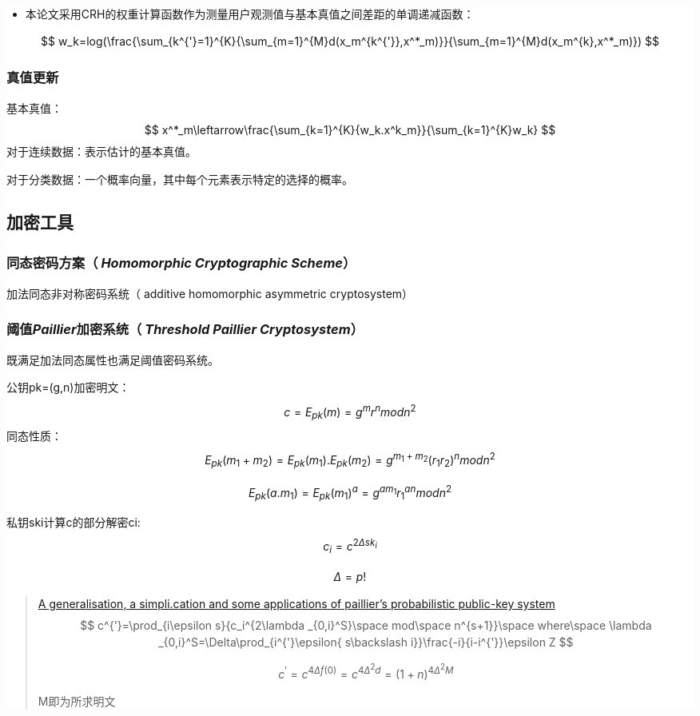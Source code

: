 - 本论文采用CRH的权重计算函数作为测量用户观测值与基本真值之间差距的单调递减函数：

$$
w_k=log(\frac{\sum_{k^{'}=1}^{K}{\sum_{m=1}^{M}d(x_m^{k^{'}},x^*_m)}}{\sum_{m=1}^{M}d(x_m^{k},x^*_m)})
$$

### 真值更新

基本真值：
$$
x^*_m\leftarrow\frac{\sum_{k=1}^{K}{w_k.x^k_m}}{\sum_{k=1}^{K}w_k}
$$
对于连续数据：表示估计的基本真值。

对于分类数据：一个概率向量，其中每个元素表示特定的选择的概率。

## 加密工具

### 同态密码方案（ *Homomorphic Cryptographic Scheme*）

加法同态非对称密码系统（ additive homomorphic asymmetric cryptosystem）

### 阈值*Paillier*加密系统（ *Threshold Paillier Cryptosystem*）

既满足加法同态属性也满足阈值密码系统。

公钥pk=(g,n)加密明文：
$$
c=E_{pk}(m)=g^mr^nmod n^2
$$
同态性质：
$$
E_{pk}(m_1+m_2)=E_{pk}(m_1).E_{pk}(m_2)=g^{m_1+m_2}(r_1r_2)^nmod n^2
$$

$$
E_{pk}(a.m_1)=E_{pk}(m_1)^a=g^{am_1}r_1^{an}mod n^2
$$

私钥ski计算c的部分解密ci:
$$
c_i=c^{2\Delta sk_i}
$$

$$
\Delta=p!
$$

> [A generalisation, a simpli.cation and some applications of paillier’s probabilistic public-key system](https://link.springer.com/content/pdf/10.1007%2F3-540-44586-2_9.pdf)
> $$
> c^{'}=\prod_{i\epsilon s}{c_i^{2\lambda _{0,i}^S}\space mod\space n^{s+1}}\space where\space  \lambda _{0,i}^S=\Delta\prod_{i^{'}\epsilon{ s\backslash i}}\frac{-i}{i-i^{'}}\epsilon Z
> $$
>
> $$
> c^{'}=c^{4\Delta f(0)}=c^{{4\Delta}^2 d}=(1+n)^{{4\Delta}^2 M}
> $$
>
> M即为所求明文
